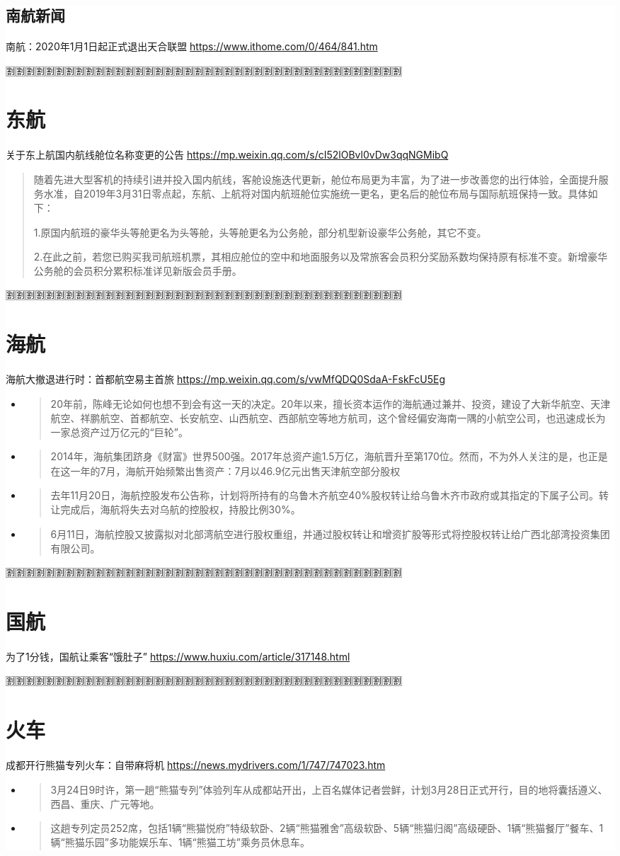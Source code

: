 ## 南航新闻

南航：2020年1月1日起正式退出天合联盟 https://www.ithome.com/0/464/841.htm

:u5272::u5272::u5272::u5272::u5272::u5272::u5272::u5272::u5272::u5272::u5272::u5272::u5272::u5272::u5272::u5272::u5272::u5272::u5272::u5272::u5272::u5272::u5272::u5272::u5272::u5272::u5272::u5272::u5272::u5272::u5272::u5272::u5272::u5272::u5272::u5272::u5272::u5272::u5272::u5272:

# 东航

关于东上航国内航线舱位名称变更的公告 https://mp.weixin.qq.com/s/cI52lOBvl0vDw3qqNGMibQ
> 随着先进大型客机的持续引进并投入国内航线，客舱设施迭代更新，舱位布局更为丰富，为了进一步改善您的出行体验，全面提升服务水准，自2019年3月31日零点起，东航、上航将对国内航班舱位实施统一更名，更名后的舱位布局与国际航班保持一致。具体如下：
>
> 1.原国内航班的豪华头等舱更名为头等舱，头等舱更名为公务舱，部分机型新设豪华公务舱，其它不变。
>
> 2.在此之前，若您已购买我司航班机票，其相应舱位的空中和地面服务以及常旅客会员积分奖励系数均保持原有标准不变。新增豪华公务舱的会员积分累积标准详见新版会员手册。

:u5272::u5272::u5272::u5272::u5272::u5272::u5272::u5272::u5272::u5272::u5272::u5272::u5272::u5272::u5272::u5272::u5272::u5272::u5272::u5272::u5272::u5272::u5272::u5272::u5272::u5272::u5272::u5272::u5272::u5272::u5272::u5272::u5272::u5272::u5272::u5272::u5272::u5272::u5272::u5272:

# 海航

海航大撤退进行时：首都航空易主首旅 https://mp.weixin.qq.com/s/vwMfQDQ0SdaA-FskFcU5Eg
- > 20年前，陈峰无论如何也想不到会有这一天的决定。20年以来，擅长资本运作的海航通过兼并、投资，建设了大新华航空、天津航空、祥鹏航空、首都航空、长安航空、山西航空、西部航空等地方航司，这个曾经偏安海南一隅的小航空公司，也迅速成长为一家总资产过万亿元的“巨轮”。
- > 2014年，海航集团跻身《财富》世界500强。2017年总资产逾1.5万亿，海航晋升至第170位。然而，不为外人关注的是，也正是在这一年的7月，海航开始频繁出售资产：7月以46.9亿元出售天津航空部分股权
- > 去年11月20日，海航控股发布公告称，计划将所持有的乌鲁木齐航空40%股权转让给乌鲁木齐市政府或其指定的下属子公司。转让完成后，海航将失去对乌航的控股权，持股比例30%。
- > 6月11日，海航控股又披露拟对北部湾航空进行股权重组，并通过股权转让和增资扩股等形式将控股权转让给广西北部湾投资集团有限公司。

:u5272::u5272::u5272::u5272::u5272::u5272::u5272::u5272::u5272::u5272::u5272::u5272::u5272::u5272::u5272::u5272::u5272::u5272::u5272::u5272::u5272::u5272::u5272::u5272::u5272::u5272::u5272::u5272::u5272::u5272::u5272::u5272::u5272::u5272::u5272::u5272::u5272::u5272::u5272::u5272:

# 国航

为了1分钱，国航让乘客“饿肚子” https://www.huxiu.com/article/317148.html

:u5272::u5272::u5272::u5272::u5272::u5272::u5272::u5272::u5272::u5272::u5272::u5272::u5272::u5272::u5272::u5272::u5272::u5272::u5272::u5272::u5272::u5272::u5272::u5272::u5272::u5272::u5272::u5272::u5272::u5272::u5272::u5272::u5272::u5272::u5272::u5272::u5272::u5272::u5272::u5272:

# 火车

成都开行熊猫专列火车：自带麻将机 https://news.mydrivers.com/1/747/747023.htm
- > 3月24日9时许，第一趟“熊猫专列”体验列车从成都站开出，上百名媒体记者尝鲜，计划3月28日正式开行，目的地将囊括遵义、西昌、重庆、广元等地。
- > 这趟专列定员252席，包括1辆“熊猫悦府”特级软卧、2辆“熊猫雅舍”高级软卧、5辆“熊猫归阁”高级硬卧、1辆“熊猫餐厅”餐车、1辆“熊猫乐园”多功能娱乐车、1辆“熊猫工坊”乘务员休息车。
